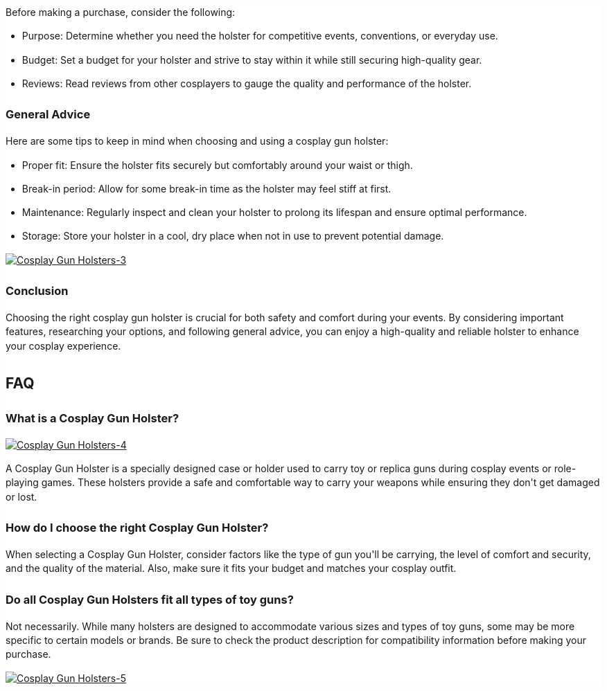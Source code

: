 Before making a purchase, consider the following:

- Purpose: Determine whether you need the holster for competitive events, conventions, or everyday use.

- Budget: Set a budget for your holster and strive to stay within it while still securing high-quality gear.

- Reviews: Read reviews from other cosplayers to gauge the quality and performance of the holster.

### General Advice

Here are some tips to keep in mind when choosing and using a cosplay gun holster:

- Proper fit: Ensure the holster fits securely but comfortably around your waist or thigh.

- Break-in period: Allow for some break-in time as the holster may feel stiff at first.

- Maintenance: Regularly inspect and clean your holster to prolong its lifespan and ensure optimal performance.

- Storage: Store your holster in a cool, dry place when not in use to prevent potential damage.

<div><a href="https://serp.ly/@universityofguns/amazon/cosplay-gun-holsters?utm_source=universityofguns&utm_medium=website&utm_campaign=universityofguns.com&utm_content=cosplay-gun-holsters&utm_term=cosplay-gun-holsters-3"><img src="https://imagedelivery.net/vy2bglCGN6hEeWOnSe2c7A/Cosplay+Gun+Holsters-3/public" alt="Cosplay Gun Holsters-3"></a></div>

### Conclusion

Choosing the right cosplay gun holster is crucial for both safety and comfort during your events. By considering important features, researching your options, and following general advice, you can enjoy a high-quality and reliable holster to enhance your cosplay experience.

## FAQ

### What is a Cosplay Gun Holster?

<div><a href="https://serp.ly/@universityofguns/amazon/cosplay-gun-holsters?utm_source=universityofguns&utm_medium=website&utm_campaign=universityofguns.com&utm_content=cosplay-gun-holsters&utm_term=cosplay-gun-holsters-4"><img src="https://imagedelivery.net/vy2bglCGN6hEeWOnSe2c7A/Cosplay+Gun+Holsters-4/public" alt="Cosplay Gun Holsters-4"></a></div>

A Cosplay Gun Holster is a specially designed case or holder used to carry toy or replica guns during cosplay events or role-playing games. These holsters provide a safe and comfortable way to carry your weapons while ensuring they don't get damaged or lost.

### How do I choose the right Cosplay Gun Holster?

When selecting a Cosplay Gun Holster, consider factors like the type of gun you'll be carrying, the level of comfort and security, and the quality of the material. Also, make sure it fits your budget and matches your cosplay outfit.

### Do all Cosplay Gun Holsters fit all types of toy guns?

Not necessarily. While many holsters are designed to accommodate various sizes and types of toy guns, some may be more specific to certain models or brands. Be sure to check the product description for compatibility information before making your purchase.

<div><a href="https://serp.ly/@universityofguns/amazon/cosplay-gun-holsters?utm_source=universityofguns&utm_medium=website&utm_campaign=universityofguns.com&utm_content=cosplay-gun-holsters&utm_term=cosplay-gun-holsters-5"><img src="https://imagedelivery.net/vy2bglCGN6hEeWOnSe2c7A/Cosplay+Gun+Holsters-5/public" alt="Cosplay Gun Holsters-5"></a></div>
